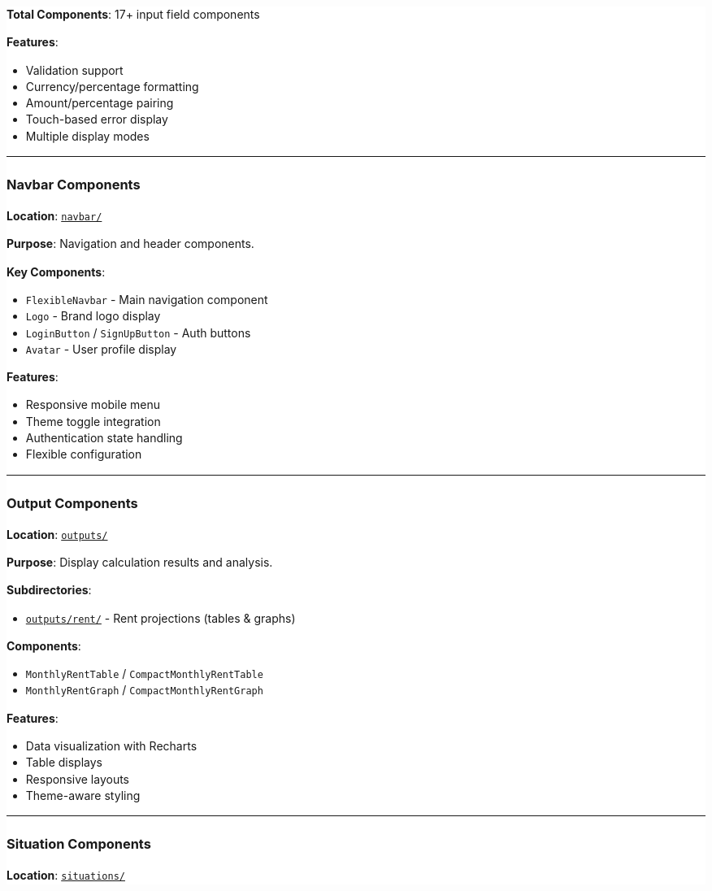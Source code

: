 **Total Components**: 17+ input field components

**Features**:
- Validation support
- Currency/percentage formatting
- Amount/percentage pairing
- Touch-based error display
- Multiple display modes

---

### Navbar Components

**Location**: [`navbar/`](./navbar/README.md)

**Purpose**: Navigation and header components.

**Key Components**:
- `FlexibleNavbar` - Main navigation component
- `Logo` - Brand logo display
- `LoginButton` / `SignUpButton` - Auth buttons
- `Avatar` - User profile display

**Features**:
- Responsive mobile menu
- Theme toggle integration
- Authentication state handling
- Flexible configuration

---

### Output Components

**Location**: [`outputs/`](./outputs/README.md)

**Purpose**: Display calculation results and analysis.

**Subdirectories**:
- [`outputs/rent/`](./outputs/rent/README.md) - Rent projections (tables & graphs)

**Components**:
- `MonthlyRentTable` / `CompactMonthlyRentTable`
- `MonthlyRentGraph` / `CompactMonthlyRentGraph`

**Features**:
- Data visualization with Recharts
- Table displays
- Responsive layouts
- Theme-aware styling

---

### Situation Components

**Location**: [`situations/`](./situations/README.md)

